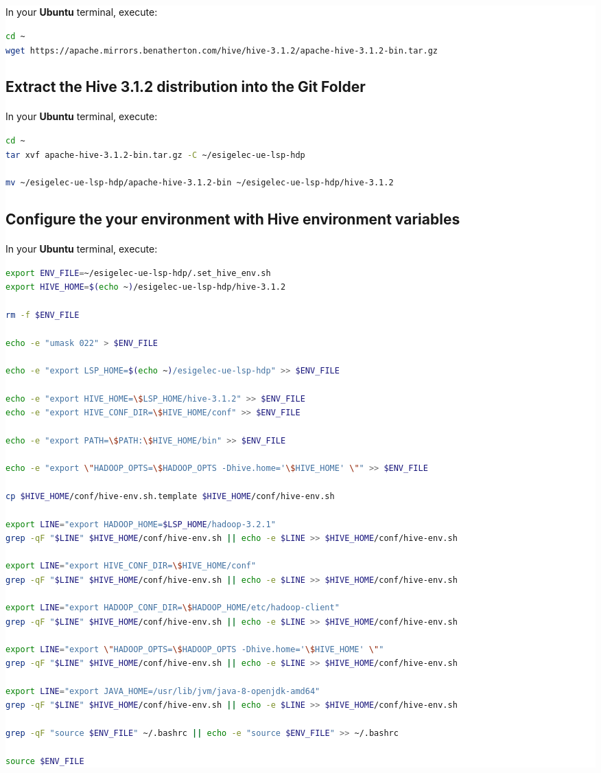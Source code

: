 In your **Ubuntu** terminal, execute:

```sh
cd ~
wget https://apache.mirrors.benatherton.com/hive/hive-3.1.2/apache-hive-3.1.2-bin.tar.gz
```

## Extract the Hive 3.1.2 distribution into the Git Folder

In your **Ubuntu** terminal, execute:

```sh
cd ~
tar xvf apache-hive-3.1.2-bin.tar.gz -C ~/esigelec-ue-lsp-hdp

mv ~/esigelec-ue-lsp-hdp/apache-hive-3.1.2-bin ~/esigelec-ue-lsp-hdp/hive-3.1.2
```

## Configure the your environment with Hive environment variables

In your **Ubuntu** terminal, execute:

```sh
export ENV_FILE=~/esigelec-ue-lsp-hdp/.set_hive_env.sh
export HIVE_HOME=$(echo ~)/esigelec-ue-lsp-hdp/hive-3.1.2

rm -f $ENV_FILE

echo -e "umask 022" > $ENV_FILE

echo -e "export LSP_HOME=$(echo ~)/esigelec-ue-lsp-hdp" >> $ENV_FILE

echo -e "export HIVE_HOME=\$LSP_HOME/hive-3.1.2" >> $ENV_FILE
echo -e "export HIVE_CONF_DIR=\$HIVE_HOME/conf" >> $ENV_FILE

echo -e "export PATH=\$PATH:\$HIVE_HOME/bin" >> $ENV_FILE

echo -e "export \"HADOOP_OPTS=\$HADOOP_OPTS -Dhive.home='\$HIVE_HOME' \"" >> $ENV_FILE

cp $HIVE_HOME/conf/hive-env.sh.template $HIVE_HOME/conf/hive-env.sh

export LINE="export HADOOP_HOME=$LSP_HOME/hadoop-3.2.1"
grep -qF "$LINE" $HIVE_HOME/conf/hive-env.sh || echo -e $LINE >> $HIVE_HOME/conf/hive-env.sh

export LINE="export HIVE_CONF_DIR=\$HIVE_HOME/conf"
grep -qF "$LINE" $HIVE_HOME/conf/hive-env.sh || echo -e $LINE >> $HIVE_HOME/conf/hive-env.sh

export LINE="export HADOOP_CONF_DIR=\$HADOOP_HOME/etc/hadoop-client"
grep -qF "$LINE" $HIVE_HOME/conf/hive-env.sh || echo -e $LINE >> $HIVE_HOME/conf/hive-env.sh

export LINE="export \"HADOOP_OPTS=\$HADOOP_OPTS -Dhive.home='\$HIVE_HOME' \""
grep -qF "$LINE" $HIVE_HOME/conf/hive-env.sh || echo -e $LINE >> $HIVE_HOME/conf/hive-env.sh

export LINE="export JAVA_HOME=/usr/lib/jvm/java-8-openjdk-amd64"
grep -qF "$LINE" $HIVE_HOME/conf/hive-env.sh || echo -e $LINE >> $HIVE_HOME/conf/hive-env.sh

grep -qF "source $ENV_FILE" ~/.bashrc || echo -e "source $ENV_FILE" >> ~/.bashrc

source $ENV_FILE
```
